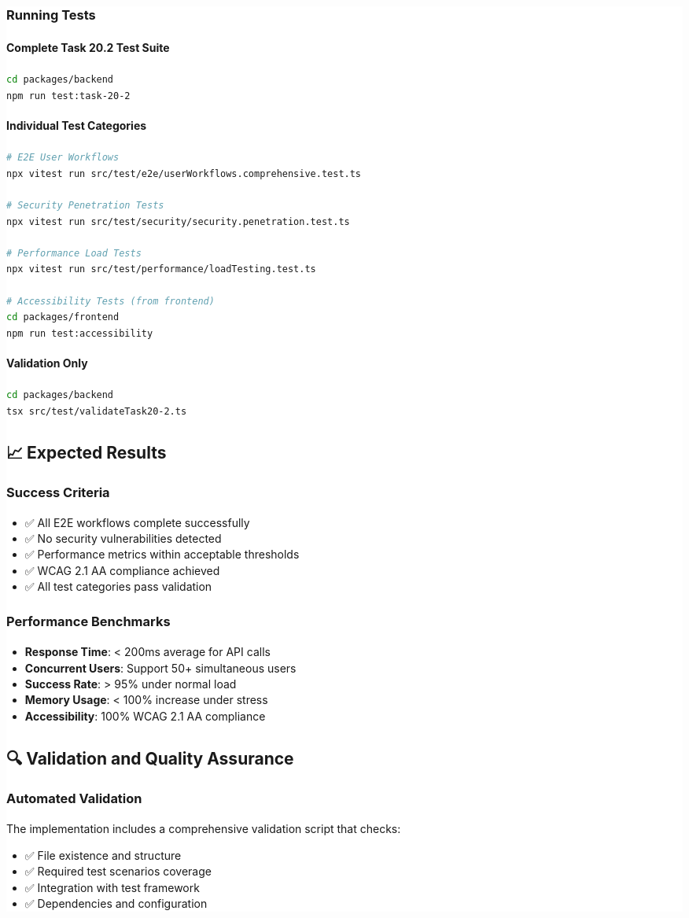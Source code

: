 ### Running Tests

#### Complete Task 20.2 Test Suite
```bash
cd packages/backend
npm run test:task-20-2
```

#### Individual Test Categories
```bash
# E2E User Workflows
npx vitest run src/test/e2e/userWorkflows.comprehensive.test.ts

# Security Penetration Tests
npx vitest run src/test/security/security.penetration.test.ts

# Performance Load Tests
npx vitest run src/test/performance/loadTesting.test.ts

# Accessibility Tests (from frontend)
cd packages/frontend
npm run test:accessibility
```

#### Validation Only
```bash
cd packages/backend
tsx src/test/validateTask20-2.ts
```

## 📈 Expected Results

### Success Criteria
- ✅ All E2E workflows complete successfully
- ✅ No security vulnerabilities detected
- ✅ Performance metrics within acceptable thresholds
- ✅ WCAG 2.1 AA compliance achieved
- ✅ All test categories pass validation

### Performance Benchmarks
- **Response Time**: < 200ms average for API calls
- **Concurrent Users**: Support 50+ simultaneous users
- **Success Rate**: > 95% under normal load
- **Memory Usage**: < 100% increase under stress
- **Accessibility**: 100% WCAG 2.1 AA compliance

## 🔍 Validation and Quality Assurance

### Automated Validation
The implementation includes a comprehensive validation script that checks:
- ✅ File existence and structure
- ✅ Required test scenarios coverage
- ✅ Integration with test framework
- ✅ Dependencies and configuration
